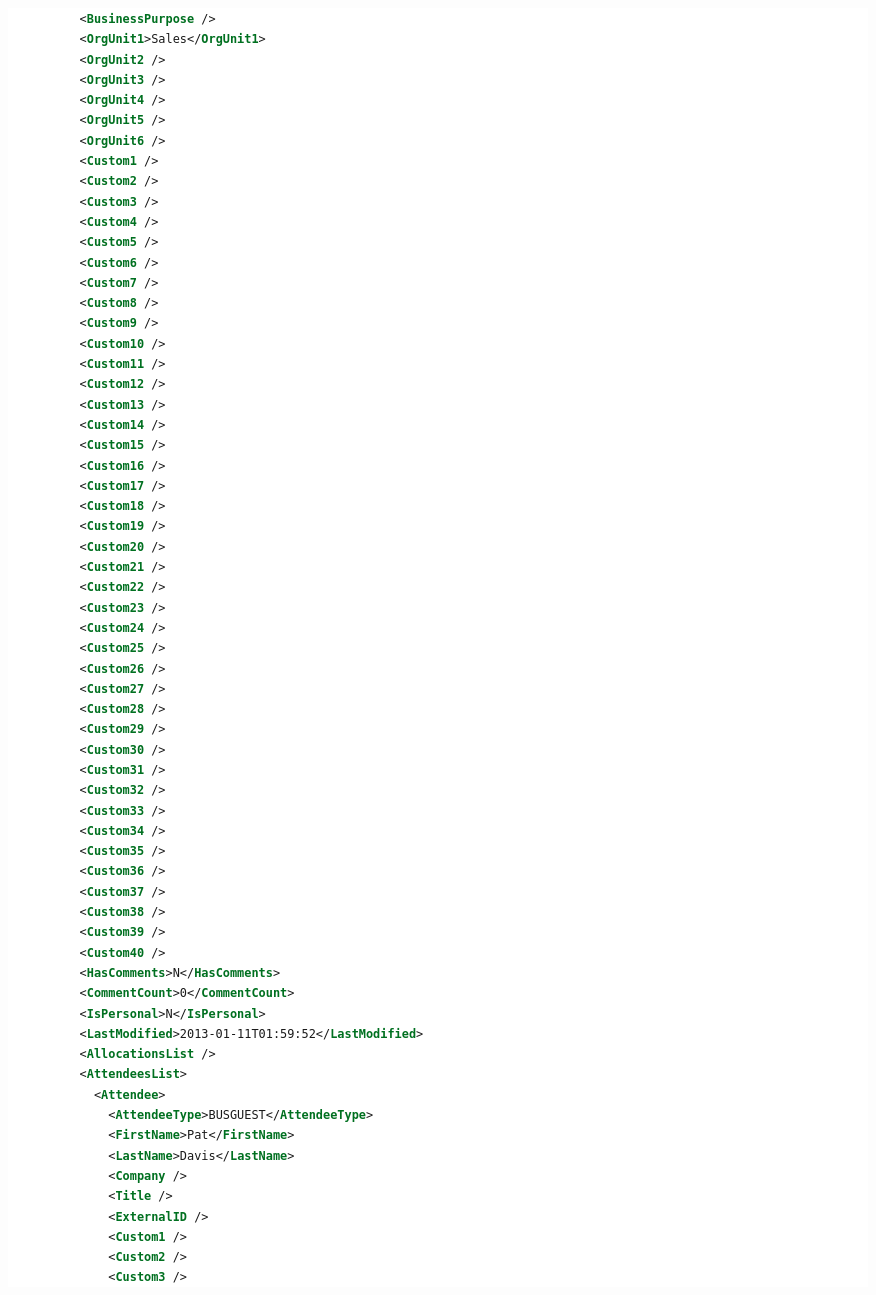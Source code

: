 ```xml
          <BusinessPurpose />
          <OrgUnit1>Sales</OrgUnit1>
          <OrgUnit2 />
          <OrgUnit3 />
          <OrgUnit4 />
          <OrgUnit5 />
          <OrgUnit6 />
          <Custom1 />
          <Custom2 />
          <Custom3 />
          <Custom4 />
          <Custom5 />
          <Custom6 />
          <Custom7 />
          <Custom8 />
          <Custom9 />
          <Custom10 />
          <Custom11 />
          <Custom12 />
          <Custom13 />
          <Custom14 />
          <Custom15 />
          <Custom16 />
          <Custom17 />
          <Custom18 />
          <Custom19 />
          <Custom20 />
          <Custom21 />
          <Custom22 />
          <Custom23 />
          <Custom24 />
          <Custom25 />
          <Custom26 />
          <Custom27 />
          <Custom28 />
          <Custom29 />
          <Custom30 />
          <Custom31 />
          <Custom32 />
          <Custom33 />
          <Custom34 />
          <Custom35 />
          <Custom36 />
          <Custom37 />
          <Custom38 />
          <Custom39 />
          <Custom40 />
          <HasComments>N</HasComments>
          <CommentCount>0</CommentCount>
          <IsPersonal>N</IsPersonal>
          <LastModified>2013-01-11T01:59:52</LastModified>
          <AllocationsList />
          <AttendeesList>
            <Attendee>
              <AttendeeType>BUSGUEST</AttendeeType>
              <FirstName>Pat</FirstName>
              <LastName>Davis</LastName>
              <Company />
              <Title />
              <ExternalID />
              <Custom1 />
              <Custom2 />
              <Custom3 />
```